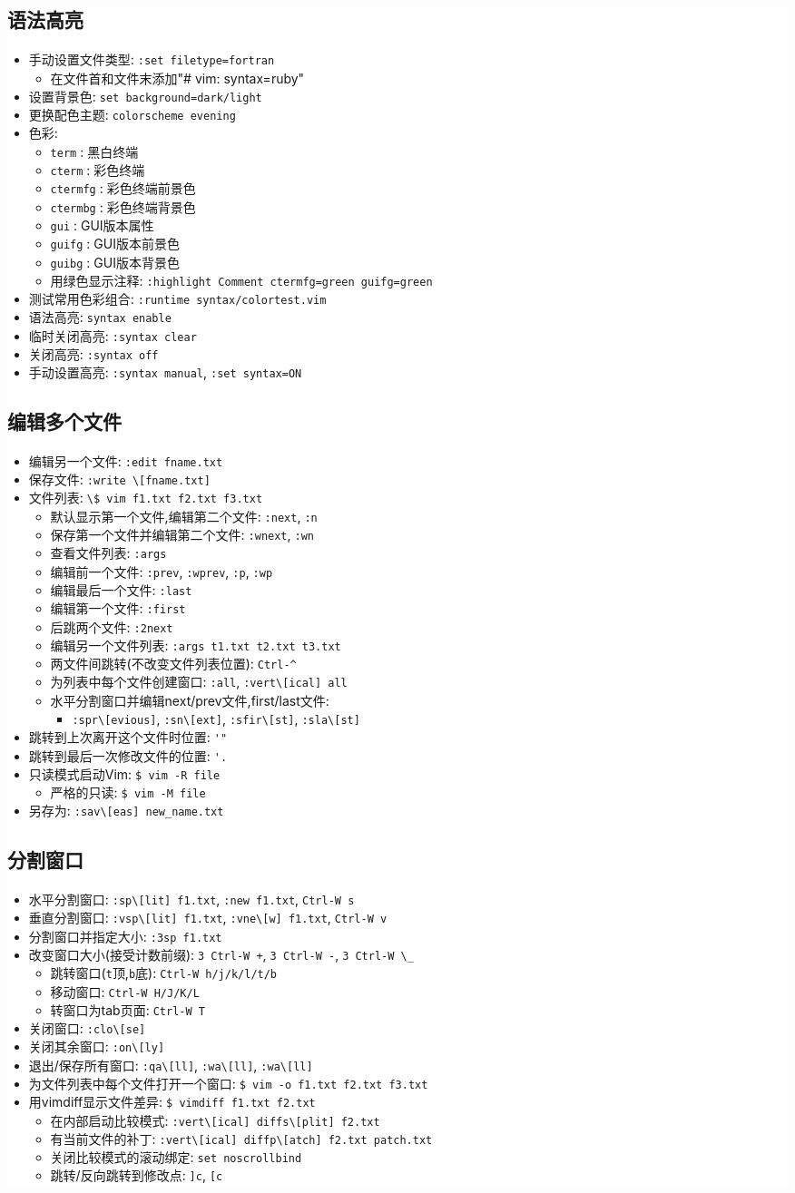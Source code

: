 ## 语法高亮

* 手动设置文件类型: `:set filetype=fortran`
  * 在文件首和文件末添加"# vim: syntax=ruby"
* 设置背景色: `set background=dark/light`
* 更换配色主题: `colorscheme evening`
* 色彩:
  * `term`    : 黑白终端
  * `cterm`   : 彩色终端
  * `ctermfg` : 彩色终端前景色
  * `ctermbg` : 彩色终端背景色
  * `gui`     : GUI版本属性
  * `guifg`   : GUI版本前景色
  * `guibg`   : GUI版本背景色
  * 用绿色显示注释: `:highlight Comment ctermfg=green guifg=green`
* 测试常用色彩组合: `:runtime syntax/colortest.vim`
* 语法高亮: `syntax enable`
* 临时关闭高亮: `:syntax clear`
* 关闭高亮: `:syntax off`
* 手动设置高亮: `:syntax manual`, `:set syntax=ON`

## 编辑多个文件

* 编辑另一个文件: `:edit fname.txt`
* 保存文件: `:write \[fname.txt]`
* 文件列表: `\$ vim f1.txt f2.txt f3.txt`
  * 默认显示第一个文件,编辑第二个文件: `:next`, `:n`
  * 保存第一个文件并编辑第二个文件: `:wnext`, `:wn`
  * 查看文件列表: `:args`
  * 编辑前一个文件: `:prev`, `:wprev`, `:p`, `:wp`
  * 编辑最后一个文件: `:last`
  * 编辑第一个文件: `:first`
  * 后跳两个文件: `:2next`
  * 编辑另一个文件列表: `:args t1.txt t2.txt t3.txt`
  * 两文件间跳转(不改变文件列表位置): `Ctrl-^`
  * 为列表中每个文件创建窗口: `:all`, `:vert\[ical] all`
  * 水平分割窗口并编辑next/prev文件,first/last文件:
    * `:spr\[evious]`, `:sn\[ext]`, `:sfir\[st]`, `:sla\[st]`
* 跳转到上次离开这个文件时位置: `'"`
* 跳转到最后一次修改文件的位置: `'.`
* 只读模式启动Vim: `$ vim -R file`
  * 严格的只读: `$ vim -M file`
* 另存为: `:sav\[eas] new_name.txt`

## 分割窗口

* 水平分割窗口: `:sp\[lit] f1.txt`, `:new f1.txt`, `Ctrl-W s`
* 垂直分割窗口: `:vsp\[lit] f1.txt`, `:vne\[w] f1.txt`, `Ctrl-W v`
* 分割窗口并指定大小: `:3sp f1.txt`
* 改变窗口大小(接受计数前缀): `3 Ctrl-W +`, `3 Ctrl-W -`, `3 Ctrl-W \_`
  * 跳转窗口(`t`顶,`b`底): `Ctrl-W h/j/k/l/t/b`
  * 移动窗口: `Ctrl-W H/J/K/L`
  * 转窗口为tab页面: `Ctrl-W T`
* 关闭窗口: `:clo\[se]`
* 关闭其余窗口: `:on\[ly]`
* 退出/保存所有窗口: `:qa\[ll]`, `:wa\[ll]`, `:wa\[ll]`
* 为文件列表中每个文件打开一个窗口: `$ vim -o f1.txt f2.txt f3.txt`
* 用vimdiff显示文件差异: `$ vimdiff f1.txt f2.txt`
  * 在内部启动比较模式: `:vert\[ical] diffs\[plit] f2.txt`
  * 有当前文件的补丁: `:vert\[ical] diffp\[atch] f2.txt patch.txt`
  * 关闭比较模式的滚动绑定: `set noscrollbind`
  * 跳转/反向跳转到修改点: `]c`, `[c`